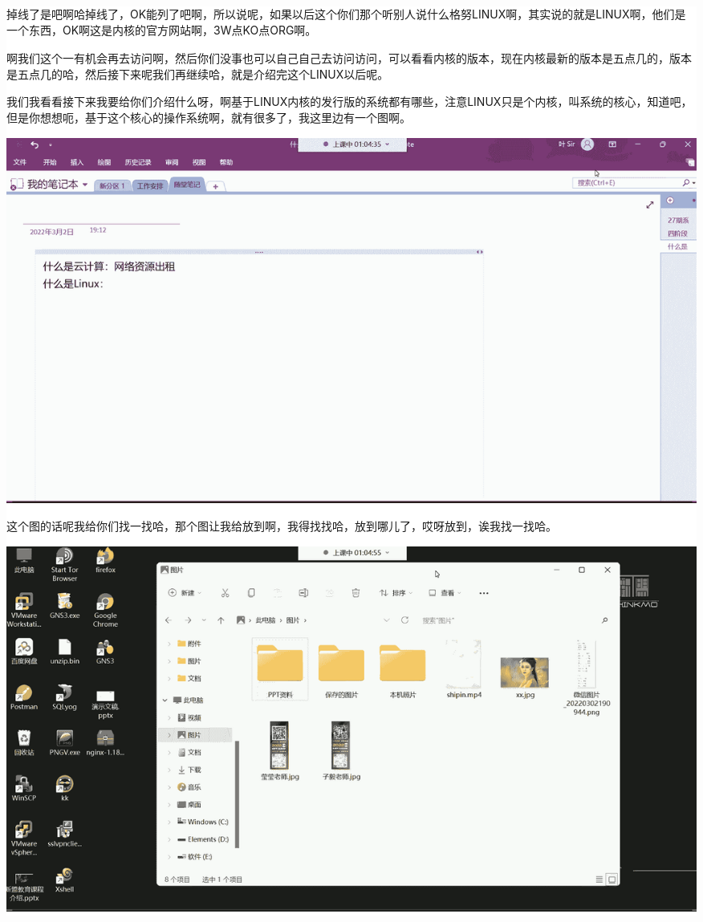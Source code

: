 掉线了是吧啊哈掉线了，OK能列了吧啊，所以说呢，如果以后这个你们那个听别人说什么格努LINUX啊，其实说的就是LINUX啊，他们是一个东西，OK啊这是内核的官方网站啊，3W点KO点ORG啊。

啊我们这个一有机会再去访问啊，然后你们没事也可以自己自己去访问访问，可以看看内核的版本，现在内核最新的版本是五点几的，版本是五点几的哈，然后接下来呢我们再继续哈，就是介绍完这个LINUX以后呢。

我们我看看接下来我要给你们介绍什么呀，啊基于LINUX内核的发行版的系统都有哪些，注意LINUX只是个内核，叫系统的核心，知道吧，但是你想想呃，基于这个核心的操作系统啊，就有很多了，我这里边有一个图啊。



![](img/fa11112a2251bdf1bf000cc8f72dfb81_6.png)

这个图的话呢我给你们找一找哈，那个图让我给放到啊，我得找找哈，放到哪儿了，哎呀放到，诶我找一找哈。

![](img/fa11112a2251bdf1bf000cc8f72dfb81_8.png)

